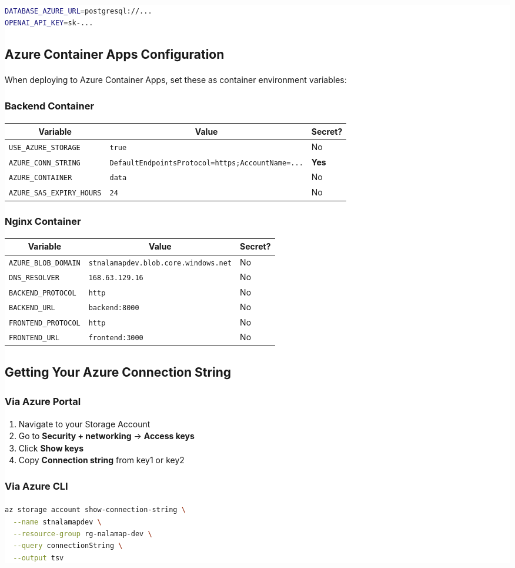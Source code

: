 ```bash
DATABASE_AZURE_URL=postgresql://...
OPENAI_API_KEY=sk-...
```

## Azure Container Apps Configuration

When deploying to Azure Container Apps, set these as container environment variables:

### Backend Container

| Variable | Value | Secret? |
|----------|-------|---------|
| `USE_AZURE_STORAGE` | `true` | No |
| `AZURE_CONN_STRING` | `DefaultEndpointsProtocol=https;AccountName=...` | **Yes** |
| `AZURE_CONTAINER` | `data` | No |
| `AZURE_SAS_EXPIRY_HOURS` | `24` | No |

### Nginx Container

| Variable | Value | Secret? |
|----------|-------|---------|
| `AZURE_BLOB_DOMAIN` | `stnalamapdev.blob.core.windows.net` | No |
| `DNS_RESOLVER` | `168.63.129.16` | No |
| `BACKEND_PROTOCOL` | `http` | No |
| `BACKEND_URL` | `backend:8000` | No |
| `FRONTEND_PROTOCOL` | `http` | No |
| `FRONTEND_URL` | `frontend:3000` | No |

## Getting Your Azure Connection String

### Via Azure Portal

1. Navigate to your Storage Account
2. Go to **Security + networking** → **Access keys**
3. Click **Show keys**
4. Copy **Connection string** from key1 or key2

### Via Azure CLI

```bash
az storage account show-connection-string \
  --name stnalamapdev \
  --resource-group rg-nalamap-dev \
  --query connectionString \
  --output tsv
```
